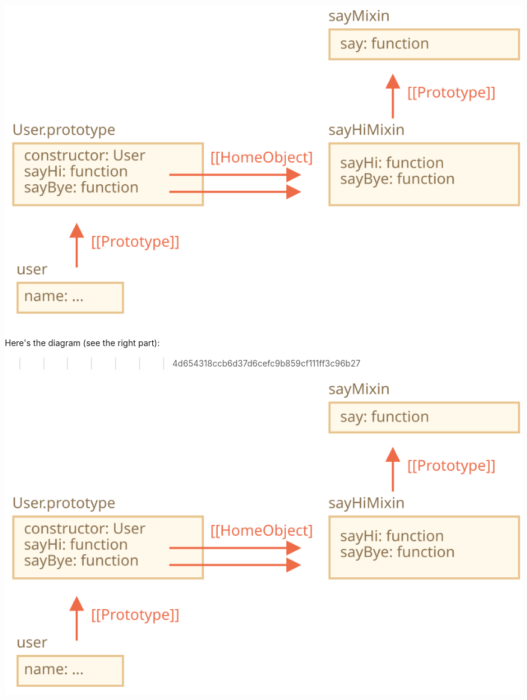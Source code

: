 ![](mixin-inheritance.svg)
=======
Here's the diagram (see the right part):
>>>>>>> 4d654318ccb6d37d6cefc9b859cf111ff3c96b27

![](mixin-inheritance.svg)

